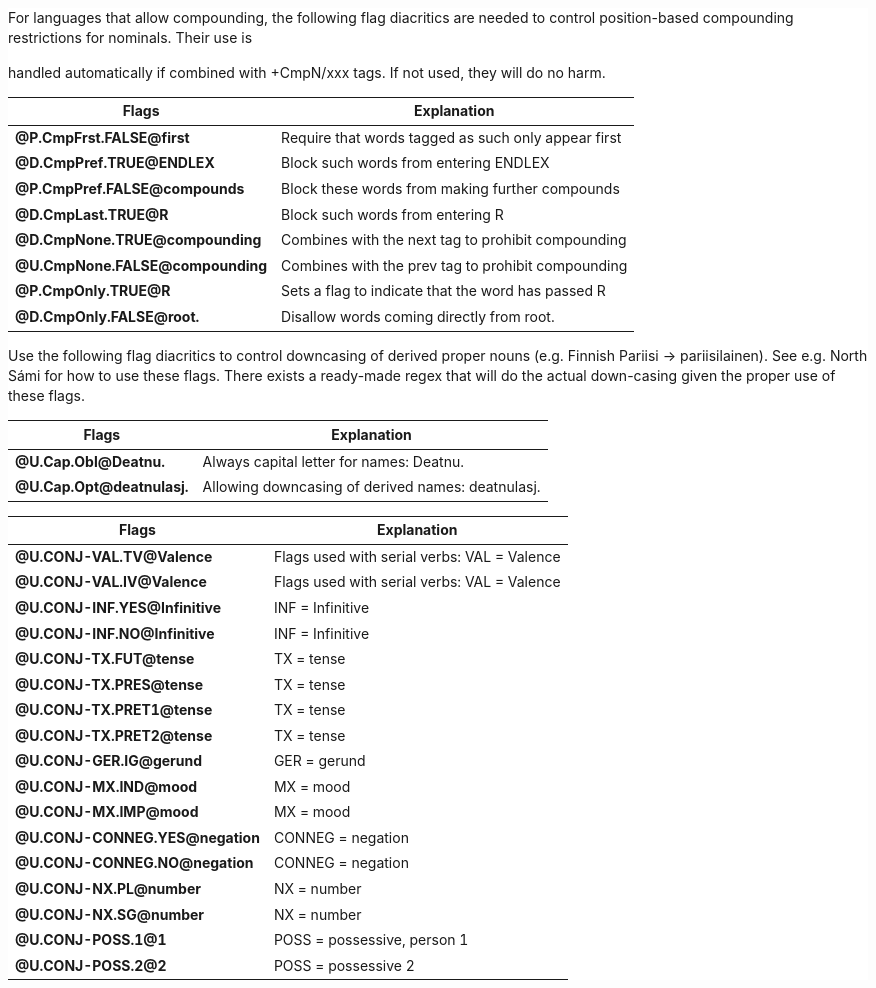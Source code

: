 For languages that allow compounding, the following flag diacritics are needed
to control position-based compounding restrictions for nominals. Their use is

handled automatically if combined with +CmpN/xxx tags. If not used, they will
do no harm.

| Flags | Explanation 
| ----- | ----------- 
| **@P.CmpFrst.FALSE@first** | Require that words tagged as such only appear first
| **@D.CmpPref.TRUE@ENDLEX** | Block such words from entering ENDLEX
| **@P.CmpPref.FALSE@compounds** | Block these words from making further compounds
| **@D.CmpLast.TRUE@R** | Block such words from entering R
| **@D.CmpNone.TRUE@compounding** | Combines with the next tag to prohibit compounding
| **@U.CmpNone.FALSE@compounding** | Combines with the prev tag to prohibit compounding
| **@P.CmpOnly.TRUE@R** | Sets a flag to indicate that the word has passed R
| **@D.CmpOnly.FALSE@root.** | Disallow words coming directly from root.

Use the following flag diacritics to control downcasing of derived proper
nouns (e.g. Finnish Pariisi -> pariisilainen). See e.g. North Sámi for how to use
these flags. There exists a ready-made regex that will do the actual down-casing
given the proper use of these flags.

| Flags | Explanation 
| ----- | ----------- 
| **@U.Cap.Obl@Deatnu.** | Always capital letter for names: Deatnu.
| **@U.Cap.Opt@deatnulasj.** | Allowing downcasing of derived names: deatnulasj.


| Flags | Explanation 
| ----- | ----------- 
| **@U.CONJ-VAL.TV@Valence** | Flags used with serial verbs: VAL = Valence
| **@U.CONJ-VAL.IV@Valence** | Flags used with serial verbs: VAL = Valence
| **@U.CONJ-INF.YES@Infinitive** |  INF = Infinitive
| **@U.CONJ-INF.NO@Infinitive** |  INF = Infinitive
| **@U.CONJ-TX.FUT@tense** |  TX = tense
| **@U.CONJ-TX.PRES@tense** |  TX = tense
| **@U.CONJ-TX.PRET1@tense** |  TX = tense
| **@U.CONJ-TX.PRET2@tense** |  TX = tense
| **@U.CONJ-GER.IG@gerund** |  GER = gerund
| **@U.CONJ-MX.IND@mood** | MX = mood
| **@U.CONJ-MX.IMP@mood** | MX = mood
| **@U.CONJ-CONNEG.YES@negation** | CONNEG = negation
| **@U.CONJ-CONNEG.NO@negation** | CONNEG = negation
| **@U.CONJ-NX.PL@number** | NX = number
| **@U.CONJ-NX.SG@number** | NX = number
| **@U.CONJ-POSS.1@1** | POSS = possessive, person 1
| **@U.CONJ-POSS.2@2** | POSS = possessive 2